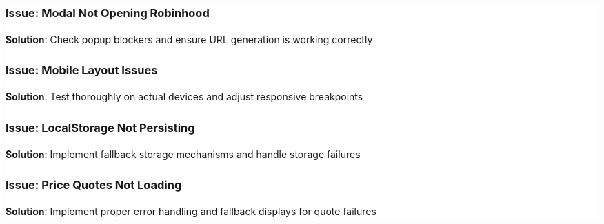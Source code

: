 ### Issue: Modal Not Opening Robinhood

**Solution**: Check popup blockers and ensure URL generation is working correctly

### Issue: Mobile Layout Issues

**Solution**: Test thoroughly on actual devices and adjust responsive breakpoints

### Issue: LocalStorage Not Persisting

**Solution**: Implement fallback storage mechanisms and handle storage failures

### Issue: Price Quotes Not Loading

**Solution**: Implement proper error handling and fallback displays for quote failures
